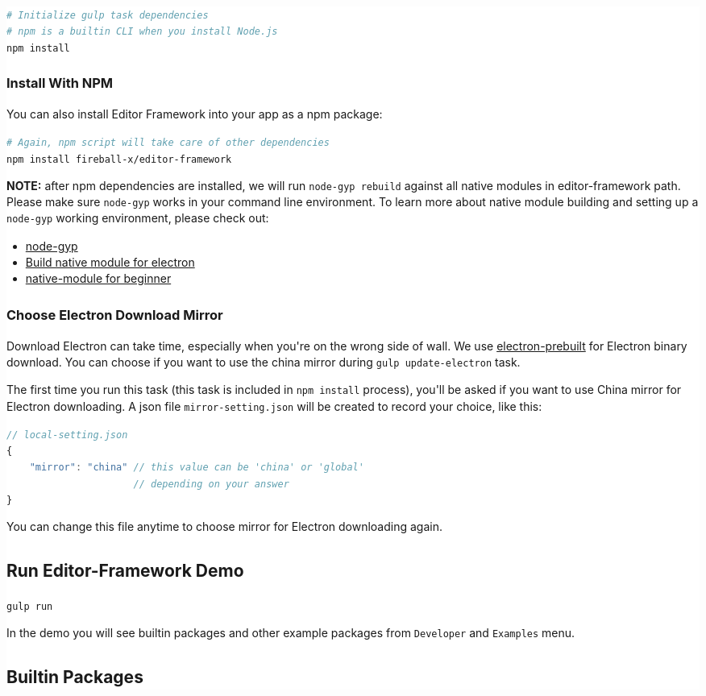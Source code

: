 ```bash
# Initialize gulp task dependencies
# npm is a builtin CLI when you install Node.js
npm install
```

### Install With NPM

You can also install Editor Framework into your app as a npm package:

```bash
# Again, npm script will take care of other dependencies
npm install fireball-x/editor-framework
```

**NOTE:** after npm dependencies are installed, we will run `node-gyp rebuild` against all native modules in editor-framework path. Please make sure `node-gyp` works in your command line environment. To learn more about native module building and setting up a `node-gyp` working environment, please check out:

- [node-gyp](https://github.com/TooTallNate/node-gyp)
- [Build native module for electron](https://github.com/atom/electron/blob/master/docs/tutorial/using-native-node-modules.md)
- [native-module for beginner](https://github.com/Elzair/native-module)

### Choose Electron Download Mirror

Download Electron can take time, especially when you're on the wrong side of wall. We use [electron-prebuilt](https://github.com/mafintosh/electron-prebuilt) for Electron binary download. You can choose if you want to use the china mirror during `gulp update-electron` task.

The first time you run this task (this task is included in `npm install` process), you'll be asked if you want to use China mirror for Electron downloading. A json file `mirror-setting.json` will be created to record your choice, like this:

```js
// local-setting.json
{
    "mirror": "china" // this value can be 'china' or 'global'
                      // depending on your answer
}
```

You can change this file anytime to choose mirror for Electron downloading again.

## Run Editor-Framework Demo

```bash
gulp run
```

In the demo you will see builtin packages and other example packages from `Developer` and `Examples` menu.

## Builtin Packages
